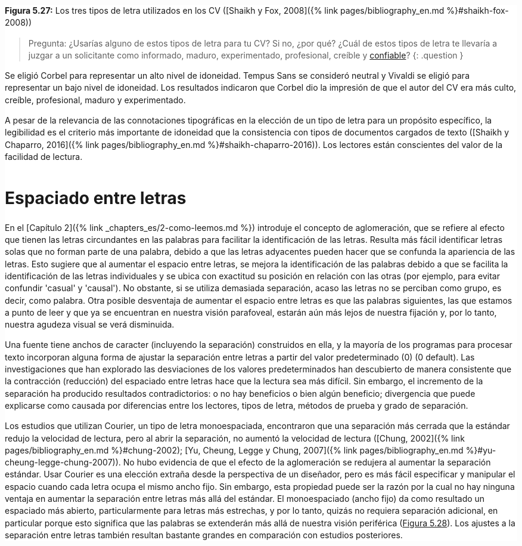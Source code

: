 **Figura 5.27:** Los tres tipos de letra utilizados en los CV ([Shaikh y Fox, 2008]({% link pages/bibliography_en.md %}#shaikh-fox-2008))

</figcaption>
</figure>

> Pregunta:  ¿Usarías alguno de estos tipos de letra para tu CV? Si no, ¿por qué? 
¿Cuál de estos tipos de letra te llevaría a juzgar a un solicitante como informado, maduro, experimentado, profesional, creíble y [confiable](#sn:cv-typefaces)? 
{: .question }

<aside id="sn:cv-typefaces">
Se eligió Corbel para representar un alto nivel de idoneidad. Tempus Sans se consideró neutral y Vivaldi se eligió para representar un bajo nivel de idoneidad. Los resultados indicaron que Corbel dio la impresión de que el autor del CV era más culto, creíble, profesional, maduro y experimentado.
</aside>

A pesar de la relevancia de las connotaciones tipográficas en la elección de un tipo de letra para un propósito específico, la legibilidad es el criterio más importante de idoneidad que la consistencia con tipos de documentos cargados de texto ([Shaikh y Chaparro, 2016]({% link pages/bibliography_en.md %}#shaikh-chaparro-2016)). Los lectores están conscientes del valor de la facilidad de lectura.

# Espaciado entre letras

En el [Capítulo 2]({% link _chapters_es/2-como-leemos.md %}) introduje el concepto de aglomeración, que se refiere al efecto que tienen las letras circundantes en las palabras para facilitar la identificación de las letras. Resulta más fácil identificar letras solas que no forman parte de una palabra, debido a que las letras adyacentes pueden hacer que se confunda la apariencia de las letras. Esto sugiere que al aumentar el espacio entre letras, se mejora la identificación de las palabras debido a que se facilita la identificación de las letras individuales y se ubica con exactitud su posición en relación con las otras (por ejemplo, para evitar confundir 'casual' y 'causal'). No obstante, si se utiliza demasiada separación, acaso las letras no se perciban como grupo, es decir, como palabra. Otra posible desventaja de aumentar el espacio entre letras es que las palabras siguientes, las que estamos a punto de leer y que ya se encuentran en nuestra visión parafoveal, estarán aún más lejos de nuestra fijación y, por lo tanto, nuestra agudeza visual se verá disminuida. 

Una fuente tiene anchos de caracter (incluyendo la separación) construidos en ella, y la mayoría de los programas para procesar texto incorporan alguna forma de ajustar la separación entre letras a partir del valor predeterminado (0) (0 default). Las investigaciones que han explorado las desviaciones de los valores predeterminados han descubierto de manera consistente que la contracción (reducción) del espaciado entre letras hace que la lectura sea más difícil. Sin embargo, el incremento de la separación ha producido resultados contradictorios: o no hay beneficios o bien algún beneficio; divergencia que puede explicarse como causada por diferencias entre los lectores, tipos de letra, métodos de prueba y grado de separación.

Los estudios que utilizan Courier, un tipo de letra monoespaciada, encontraron que una separación más cerrada que la estándar redujo la velocidad de lectura, pero al abrir la separación, no aumentó la velocidad de lectura ([Chung, 2002]({% link pages/bibliography_en.md %}#chung-2002); [Yu, Cheung, Legge y Chung, 2007]({% link pages/bibliography_en.md %}#yu-cheung-legge-chung-2007)). No hubo evidencia de que el efecto de la aglomeración se redujera al aumentar la separación estándar. Usar Courier es una elección extraña desde la perspectiva de un diseñador, pero es más fácil especificar y manipular el espacio cuando cada letra ocupa el mismo ancho fijo. Sin embargo, esta propiedad puede ser la razón por la cual no hay ninguna ventaja en aumentar la separación entre letras más allá del estándar. El monoespaciado (ancho fijo) da como resultado un espaciado más abierto, particularmente para letras más estrechas, y por lo tanto, quizás no requiera separación adicional, en particular porque esto significa que las palabras se extenderán más allá de nuestra visión periférica ([Figura 5.28](#figura-5-28)). Los ajustes a la separación entre letras también resultan bastante grandes en comparación con estudios posteriores.
